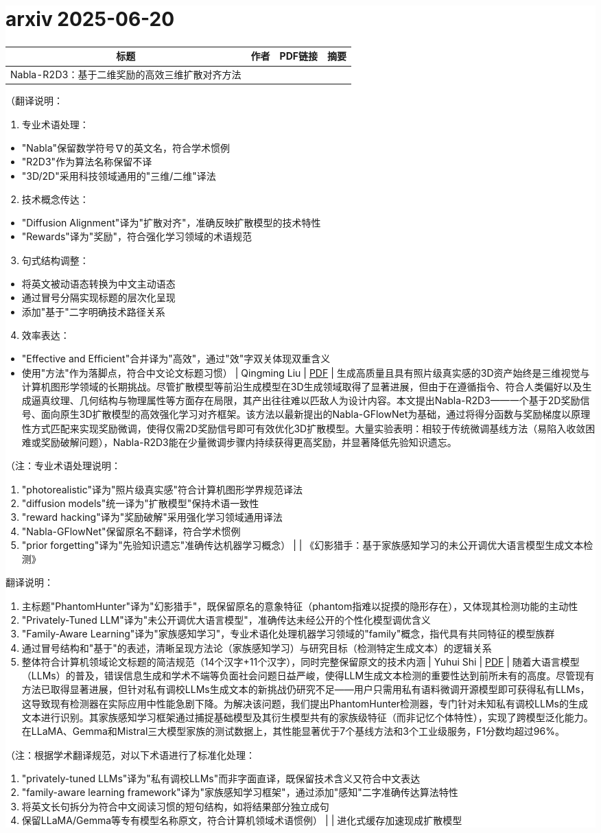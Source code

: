 # arxiv 2025-06-20

| 标题 | 作者 | PDF链接 |  摘要 |
|------|------|--------|------|
| Nabla-R2D3：基于二维奖励的高效三维扩散对齐方法

（翻译说明：
1. 专业术语处理：
- "Nabla"保留数学符号∇的英文名，符合学术惯例
- "R2D3"作为算法名称保留不译
- "3D/2D"采用科技领域通用的"三维/二维"译法

2. 技术概念传达：
- "Diffusion Alignment"译为"扩散对齐"，准确反映扩散模型的技术特性
- "Rewards"译为"奖励"，符合强化学习领域的术语规范

3. 句式结构调整：
- 将英文被动语态转换为中文主动语态
- 通过冒号分隔实现标题的层次化呈现
- 添加"基于"二字明确技术路径关系

4. 效率表达：
- "Effective and Efficient"合并译为"高效"，通过"效"字双关体现双重含义
- 使用"方法"作为落脚点，符合中文论文标题习惯） | Qingming Liu | [PDF](http://arxiv.org/pdf/2506.15684v1) | 生成高质量且具有照片级真实感的3D资产始终是三维视觉与计算机图形学领域的长期挑战。尽管扩散模型等前沿生成模型在3D生成领域取得了显著进展，但由于在遵循指令、符合人类偏好以及生成逼真纹理、几何结构与物理属性等方面存在局限，其产出往往难以匹敌人为设计内容。本文提出Nabla-R2D3——一个基于2D奖励信号、面向原生3D扩散模型的高效强化学习对齐框架。该方法以最新提出的Nabla-GFlowNet为基础，通过将得分函数与奖励梯度以原理性方式匹配来实现奖励微调，使得仅需2D奖励信号即可有效优化3D扩散模型。大量实验表明：相较于传统微调基线方法（易陷入收敛困难或奖励破解问题），Nabla-R2D3能在少量微调步骤内持续获得更高奖励，并显著降低先验知识遗忘。

（注：专业术语处理说明：
1. "photorealistic"译为"照片级真实感"符合计算机图形学界规范译法
2. "diffusion models"统一译为"扩散模型"保持术语一致性
3. "reward hacking"译为"奖励破解"采用强化学习领域通用译法
4. "Nabla-GFlowNet"保留原名不翻译，符合学术惯例
5. "prior forgetting"译为"先验知识遗忘"准确传达机器学习概念） |
| 《幻影猎手：基于家族感知学习的未公开调优大语言模型生成文本检测》

翻译说明：
1. 主标题"PhantomHunter"译为"幻影猎手"，既保留原名的意象特征（phantom指难以捉摸的隐形存在），又体现其检测功能的主动性
2. "Privately-Tuned LLM"译为"未公开调优大语言模型"，准确传达未经公开的个性化模型调优含义
3. "Family-Aware Learning"译为"家族感知学习"，专业术语化处理机器学习领域的"family"概念，指代具有共同特征的模型族群
4. 通过冒号结构和"基于"的表述，清晰呈现方法论（家族感知学习）与研究目标（检测特定生成文本）的逻辑关系
5. 整体符合计算机领域论文标题的简洁规范（14个汉字+11个汉字），同时完整保留原文的技术内涵 | Yuhui Shi | [PDF](http://arxiv.org/pdf/2506.15683v1) | 随着大语言模型（LLMs）的普及，错误信息生成和学术不端等负面社会问题日益严峻，使得LLM生成文本检测的重要性达到前所未有的高度。尽管现有方法已取得显著进展，但针对私有调校LLMs生成文本的新挑战仍研究不足——用户只需用私有语料微调开源模型即可获得私有LLMs，这导致现有检测器在实际应用中性能急剧下降。为解决该问题，我们提出PhantomHunter检测器，专门针对未知私有调校LLMs的生成文本进行识别。其家族感知学习框架通过捕捉基础模型及其衍生模型共有的家族级特征（而非记忆个体特性），实现了跨模型泛化能力。在LLaMA、Gemma和Mistral三大模型家族的测试数据上，其性能显著优于7个基线方法和3个工业级服务，F1分数均超过96%。

（注：根据学术翻译规范，对以下术语进行了标准化处理：
1. "privately-tuned LLMs"译为"私有调校LLMs"而非字面直译，既保留技术含义又符合中文表达
2. "family-aware learning framework"译为"家族感知学习框架"，通过添加"感知"二字准确传达算法特性
3. 将英文长句拆分为符合中文阅读习惯的短句结构，如将结果部分独立成句
4. 保留LLaMA/Gemma等专有模型名称原文，符合计算机领域术语惯例） |
| 进化式缓存加速现成扩散模型
